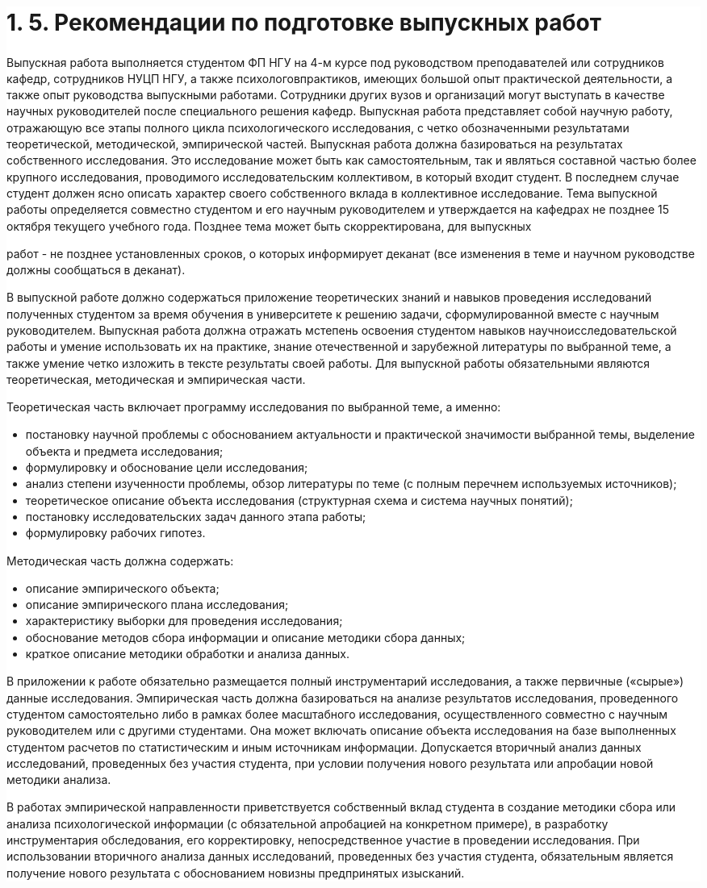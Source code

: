 # 1. 5. Рекомендации по подготовке выпускных работ 

Выпускная работа выполняется студентом ФП НГУ на 4-м курсе под руководством преподавателей или сотрудников кафедр, сотрудников НУЦП НГУ, а также психологовпрактиков, имеющих большой опыт практической деятельности, а также опыт руководства выпускными работами. Сотрудники других вузов и организаций могут выступать в качестве научных руководителей после специального решения кафедр. Выпускная работа представляет собой научную работу, отражающую все этапы полного цикла психологического исследования, с четко обозначенными результатами теоретической, методической, эмпирической частей. Выпускная работа должна базироваться на результатах собственного исследования. Это исследование может быть как самостоятельным, так и являться составной частью более крупного исследования, проводимого исследовательским коллективом, в который входит студент. В последнем случае студент должен ясно описать характер своего собственного вклада в коллективное исследование. Тема выпускной работы определяется совместно студентом и его научным руководителем и утверждается на кафедрах не позднее 15 октября текущего учебного года. Позднее тема может быть скорректирована, для выпускных

работ - не позднее установленных сроков, о которых информирует деканат (все изменения в теме и научном руководстве должны сообщаться в деканат).

В выпускной работе должно содержаться приложение теоретических знаний и навыков проведения исследований полученных студентом за время обучения в университете к решению задачи, сформулированной вместе с научным руководителем. Выпускная работа должна отражать мстепень освоения студентом навыков научноисследовательской работы и умение использовать их на практике, знание отечественной и зарубежной литературы по выбранной теме, а также умение четко изложить в тексте результаты своей работы. Для выпускной работы обязательными являются теоретическая, методическая и эмпирическая части.

Теоретическая часть включает программу исследования по выбранной теме, а именно:

- постановку научной проблемы с обоснованием актуальности и практической значимости выбранной темы, выделение объекта и предмета исследования;
- формулировку и обоснование цели исследования;
- анализ степени изученности проблемы, обзор литературы по теме (с полным перечнем используемых источников);
- теоретическое описание объекта исследования (структурная схема и система научных понятий);
- постановку исследовательских задач данного этапа работы;
- формулировку рабочих гипотез.

Методическая часть должна содержать:

- описание эмпирического объекта;
- описание эмпирического плана исследования;
- характеристику выборки для проведения исследования;
- обоснование методов сбора информации и описание методики сбора данных;
- краткое описание методики обработки и анализа данных.

В приложении к работе обязательно размещается полный инструментарий исследования, а также первичные («сырые») данные исследования. Эмпирическая часть должна базироваться на анализе результатов исследования, проведенного студентом самостоятельно либо в рамках более масштабного исследования, осуществленного совместно с научным руководителем или с другими студентами. Она может включать описание объекта исследования на базе выполненных студентом расчетов по статистическим и иным источникам информации. Допускается вторичный анализ данных исследований, проведенных без участия студента, при условии получения нового результата или апробации новой методики анализа.

В работах эмпирической направленности приветствуется собственный вклад студента в создание методики сбора или анализа психологической информации (с обязательной апробацией на конкретном примере), в разработку инструментария обследования, его корректировку, непосредственное участие в проведении исследования. При использовании вторичного анализа данных исследований, проведенных без участия студента, обязательным является получение нового результата с обоснованием новизны предпринятых изысканий.
